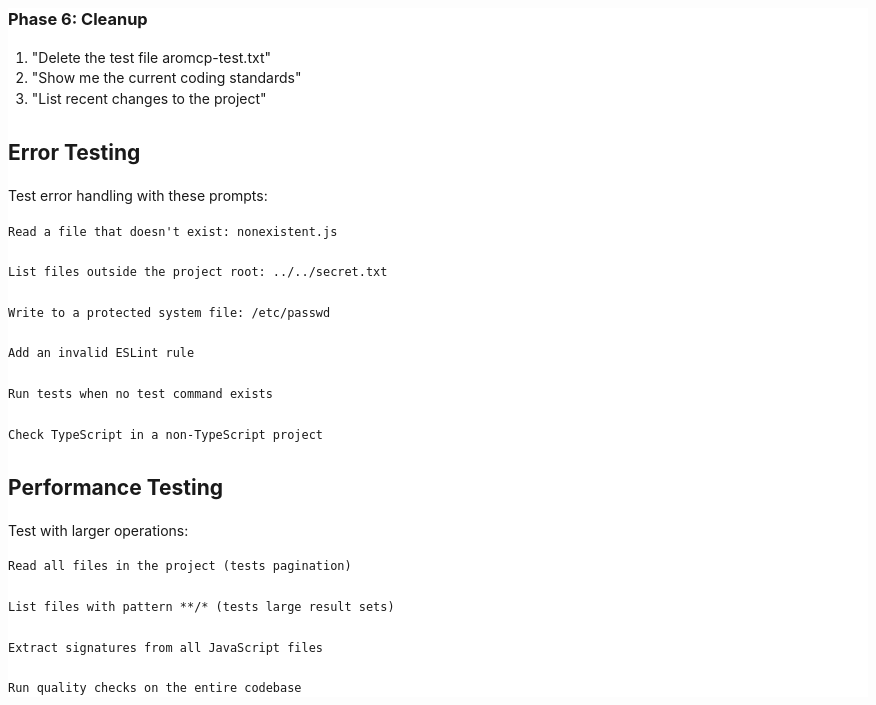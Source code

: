### Phase 6: Cleanup
1. "Delete the test file aromcp-test.txt"
2. "Show me the current coding standards"
3. "List recent changes to the project"

## Error Testing

Test error handling with these prompts:

```
Read a file that doesn't exist: nonexistent.js

List files outside the project root: ../../secret.txt

Write to a protected system file: /etc/passwd

Add an invalid ESLint rule

Run tests when no test command exists

Check TypeScript in a non-TypeScript project
```

## Performance Testing

Test with larger operations:

```
Read all files in the project (tests pagination)

List files with pattern **/* (tests large result sets)

Extract signatures from all JavaScript files

Run quality checks on the entire codebase
```